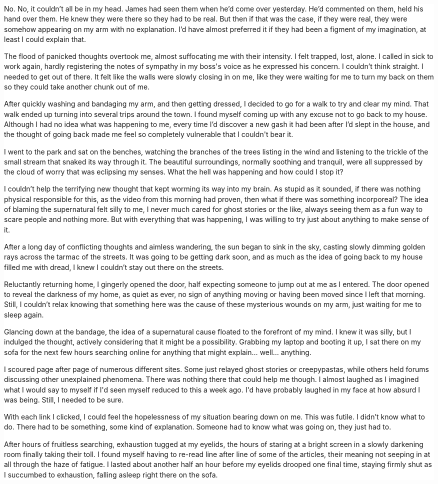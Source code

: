No. No, it couldn’t all be in my head. James had seen them when he’d come over yesterday. He’d commented on them, held his hand over them. He knew they were there so they had to be real. But then if that was the case, if they were real, they were somehow appearing on my arm with no explanation. I’d have almost preferred it if they had been a figment of my imagination, at least I could explain that.

The flood of panicked thoughts overtook me, almost suffocating me with their intensity. I felt trapped, lost, alone. I called in sick to work again, hardly registering the notes of sympathy in my boss's voice as he expressed his concern. I couldn’t think straight. I needed to get out of there. It felt like the walls were slowly closing in on me, like they were waiting for me to turn my back on them so they could take another chunk out of me.

After quickly washing and bandaging my arm, and then getting dressed, I decided to go for a walk to try and clear my mind. That walk ended up turning into several trips around the town. I found myself coming up with any excuse not to go back to my house. Although I had no idea what was happening to me, every time I’d discover a new gash it had been after I’d slept in the house, and the thought of going back made me feel so completely vulnerable that I couldn't bear it. 

I went to the park and sat on the benches, watching the branches of the trees listing in the wind and listening to the trickle of the small stream that snaked its way through it. The beautiful surroundings, normally soothing and tranquil, were all suppressed by the cloud of worry that was eclipsing my senses. What the hell was happening and how could I stop it?

I couldn’t help the terrifying new thought that kept worming its way into my brain. As stupid as it sounded, if there was nothing physical responsible for this, as the video from this morning had proven, then what if there was something incorporeal? The idea of blaming the supernatural felt silly to me, I never much cared for ghost stories or the like, always seeing them as a fun way to scare people and nothing more. But with everything that was happening, I was willing to try just about anything to make sense of it.

After a long day of conflicting thoughts and aimless wandering, the sun began to sink in the sky, casting slowly dimming golden rays across the tarmac of the streets. It was going to be getting dark soon, and as much as the idea of going back to my house filled me with dread, I knew I couldn’t stay out there on the streets.

Reluctantly returning home, I gingerly opened the door, half expecting someone to jump out at me as I entered. The door opened to reveal the darkness of my home, as quiet as ever, no sign of anything moving or having been moved since I left that morning. Still, I couldn’t relax knowing that something here was the cause of these mysterious wounds on my arm, just waiting for me to sleep again.

Glancing down at the bandage, the idea of a supernatural cause floated to the forefront of my mind. I knew it was silly, but I indulged the thought, actively considering that it might be a possibility. Grabbing my laptop and booting it up, I sat there on my sofa for the next few hours searching online for anything that might explain… well… anything.

I scoured page after page of numerous different sites. Some just relayed ghost stories or creepypastas, while others held forums discussing other unexplained phenomena. There was nothing there that could help me though. I almost laughed as I imagined what I would say to myself if I'd seen myself reduced to this a week ago. I'd have probably laughed in my face at how absurd I was being. Still, I needed to be sure. 

With each link I clicked, I could feel the hopelessness of my situation bearing down on me. This was futile. I didn’t know what to do. There had to be something, some kind of explanation. Someone had to know what was going on, they just had to.

After hours of fruitless searching, exhaustion tugged at my eyelids, the hours of staring at a bright screen in a slowly darkening room finally taking their toll. I found myself having to re-read line after line of some of the articles, their meaning not seeping in at all through the haze of fatigue. I lasted about another half an hour before my eyelids drooped one final time, staying firmly shut as I succumbed to exhaustion, falling asleep right there on the sofa.
